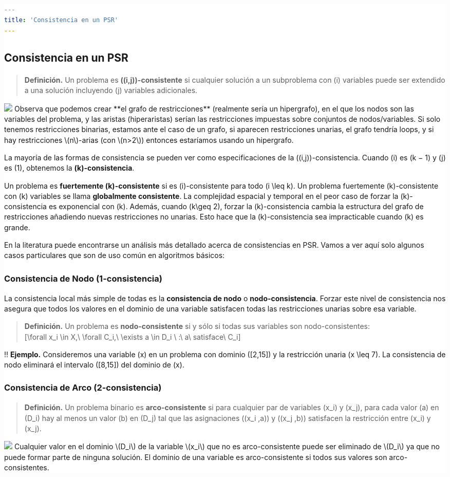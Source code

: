 ```yaml
---
title: 'Consistencia en un PSR'
---
```


## Consistencia en un PSR

> **Definición.** Un problema es **\((i,j)\)-consistente** si cualquier solución a un subproblema con \(i\) variables puede ser extendido a una solución incluyendo \(j\) variables adicionales.

<img src="http://www.cs.us.es/~fsancho/images/2016-09/261px-query-decomposition-1.svg.png">
Observa que podemos crear **el grafo de restricciones** (realmente sería un hipergrafo), en el que los nodos son las variables del problema, y las aristas (hiperaristas) serían las restricciones impuestas sobre conjuntos de nodos/variables. Si solo tenemos restricciones binarias, estamos ante el caso de un grafo, si aparecen restricciones unarias, el grafo tendría loops, y si hay restricciones \(n\)-arias (con \(n>2\)) entonces estaríamos usando un hipergrafo.

La mayoría de las formas de consistencia se pueden ver como especificaciones de la \((i,j)\)-consistencia. Cuando \(i\) es \(k − 1\) y \(j\) es \(1\), obtenemos la **\(k\)-consistencia**.

Un problema es **fuertemente \(k\)-consistente** si es \(i\)-consistente para todo \(i \leq k\). Un problema fuertemente \(k\)-consistente con \(k\) variables se llama **globalmente consistente**. La complejidad espacial y temporal en el peor caso de forzar la \(k\)-consistencia es exponencial con \(k\). Además, cuando \(k\geq 2\), forzar la \(k\)-consistencia cambia la estructura del grafo de restricciones añadiendo nuevas restricciones no unarias. Esto hace que la \(k\)-consistencia sea impracticable cuando \(k\) es grande.

En la literatura puede encontrarse un análisis más detallado acerca de consistencias en PSR. Vamos a ver aquí solo algunos casos particulares que son de uso común en algoritmos básicos:

### Consistencia de Nodo (1-consistencia)

La consistencia local más simple de todas es la **consistencia de nodo** o **nodo-consistencia**. Forzar este nivel de consistencia nos asegura que todos los valores en el dominio de una variable satisfacen todas las restricciones unarias sobre esa variable.

> **Definición.** Un problema es **nodo-consistente** si y sólo si todas sus variables son nodo-consistentes:  
\[\forall x_i \in X,\ \forall C_i,\ \exists a \in D_i \ :\ a\ satisface\ C_i\]

!! **Ejemplo.** Consideremos una variable \(x\) en un problema con dominio \([2,15]\) y la restricción unaria \(x \leq 7\). La consistencia de nodo eliminará el intervalo \([8,15]\) del dominio de \(x\).

### Consistencia de Arco (2\-consistencia)

> **Definición.** Un problema binario es **arco-consistente** si para cualquier par de variables \(x_i\) y \(x_j\), para cada valor \(a\) en \(D_i\) hay al menos un valor \(b\) en \(D_j\) tal que las asignaciones \((x_i ,a)\) y \((x_j ,b)\) satisfacen la restricción entre \(x_i\) y \(x_j\).
<img src="http://www.cs.us.es/~fsancho/images/2016-09/constnetac.gif">
Cualquier valor en el dominio \(D_i\) de la variable \(x_i\) que no es arco-consistente puede ser eliminado de \(D_i\) ya que no puede formar parte de ninguna solución. El dominio de una variable es arco-consistente si todos sus valores son arco-consistentes.
